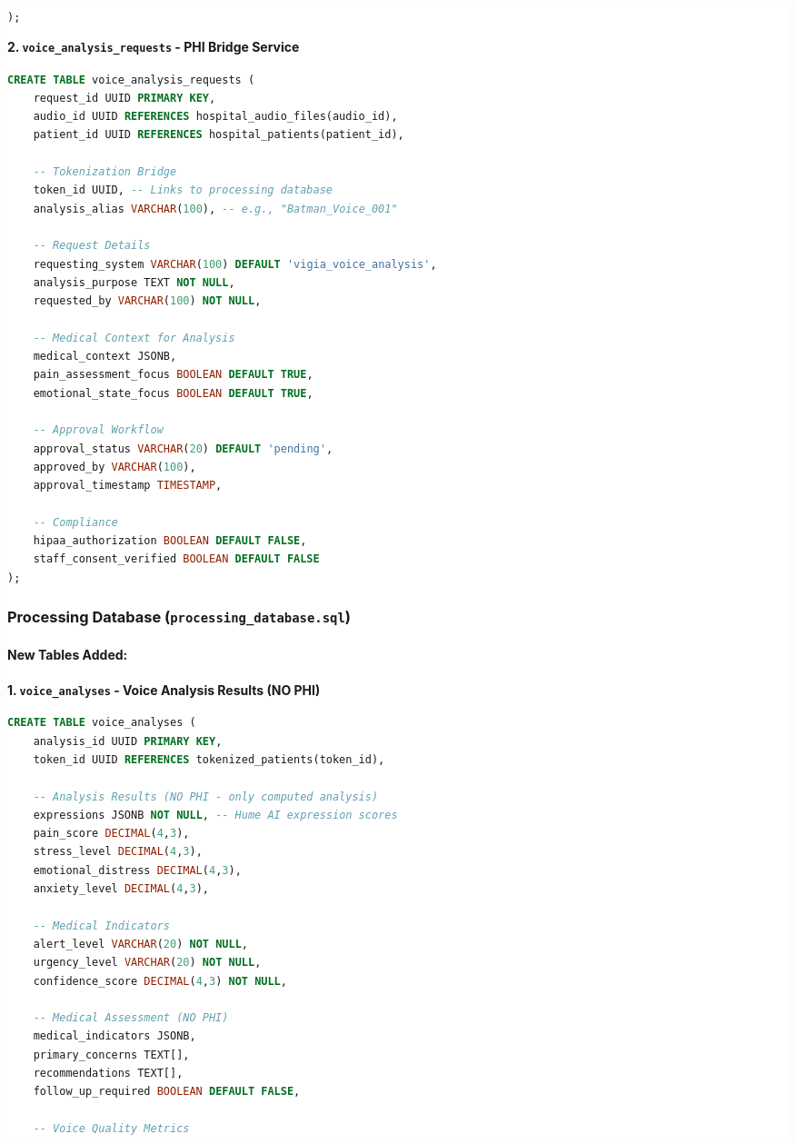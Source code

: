 ```sql
);
```

**2. `voice_analysis_requests` - PHI Bridge Service**
```sql
CREATE TABLE voice_analysis_requests (
    request_id UUID PRIMARY KEY,
    audio_id UUID REFERENCES hospital_audio_files(audio_id),
    patient_id UUID REFERENCES hospital_patients(patient_id),
    
    -- Tokenization Bridge
    token_id UUID, -- Links to processing database
    analysis_alias VARCHAR(100), -- e.g., "Batman_Voice_001"
    
    -- Request Details
    requesting_system VARCHAR(100) DEFAULT 'vigia_voice_analysis',
    analysis_purpose TEXT NOT NULL,
    requested_by VARCHAR(100) NOT NULL,
    
    -- Medical Context for Analysis
    medical_context JSONB,
    pain_assessment_focus BOOLEAN DEFAULT TRUE,
    emotional_state_focus BOOLEAN DEFAULT TRUE,
    
    -- Approval Workflow
    approval_status VARCHAR(20) DEFAULT 'pending',
    approved_by VARCHAR(100),
    approval_timestamp TIMESTAMP,
    
    -- Compliance
    hipaa_authorization BOOLEAN DEFAULT FALSE,
    staff_consent_verified BOOLEAN DEFAULT FALSE
);
```

### **Processing Database** (`processing_database.sql`)

#### New Tables Added:

**1. `voice_analyses` - Voice Analysis Results (NO PHI)**
```sql
CREATE TABLE voice_analyses (
    analysis_id UUID PRIMARY KEY,
    token_id UUID REFERENCES tokenized_patients(token_id),
    
    -- Analysis Results (NO PHI - only computed analysis)
    expressions JSONB NOT NULL, -- Hume AI expression scores
    pain_score DECIMAL(4,3),
    stress_level DECIMAL(4,3),
    emotional_distress DECIMAL(4,3),
    anxiety_level DECIMAL(4,3),
    
    -- Medical Indicators
    alert_level VARCHAR(20) NOT NULL,
    urgency_level VARCHAR(20) NOT NULL,
    confidence_score DECIMAL(4,3) NOT NULL,
    
    -- Medical Assessment (NO PHI)
    medical_indicators JSONB,
    primary_concerns TEXT[],
    recommendations TEXT[],
    follow_up_required BOOLEAN DEFAULT FALSE,
    
    -- Voice Quality Metrics
```